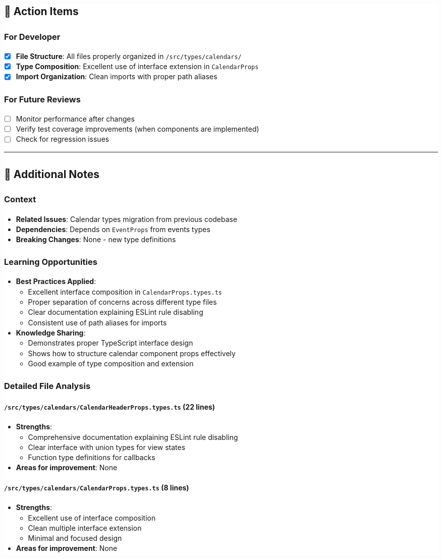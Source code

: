 
## 🎯 Action Items

### For Developer

- [x] **File Structure**: All files properly organized in `/src/types/calendars/`
- [x] **Type Composition**: Excellent use of interface extension in `CalendarProps`
- [x] **Import Organization**: Clean imports with proper path aliases

### For Future Reviews

- [ ] Monitor performance after changes
- [ ] Verify test coverage improvements (when components are implemented)
- [ ] Check for regression issues

---

## 📝 Additional Notes

### Context

- **Related Issues**: Calendar types migration from previous codebase
- **Dependencies**: Depends on `EventProps` from events types
- **Breaking Changes**: None - new type definitions

### Learning Opportunities

- **Best Practices Applied**:
  - Excellent interface composition in `CalendarProps.types.ts`
  - Proper separation of concerns across different type files
  - Clear documentation explaining ESLint rule disabling
  - Consistent use of path aliases for imports
- **Knowledge Sharing**:
  - Demonstrates proper TypeScript interface design
  - Shows how to structure calendar component props effectively
  - Good example of type composition and extension

### Detailed File Analysis

#### `/src/types/calendars/CalendarHeaderProps.types.ts` (22 lines)

- **Strengths**:
  - Comprehensive documentation explaining ESLint rule disabling
  - Clear interface with union types for view states
  - Function type definitions for callbacks
- **Areas for improvement**: None

#### `/src/types/calendars/CalendarProps.types.ts` (8 lines)

- **Strengths**:
  - Excellent use of interface composition
  - Clean multiple interface extension
  - Minimal and focused design
- **Areas for improvement**: None
